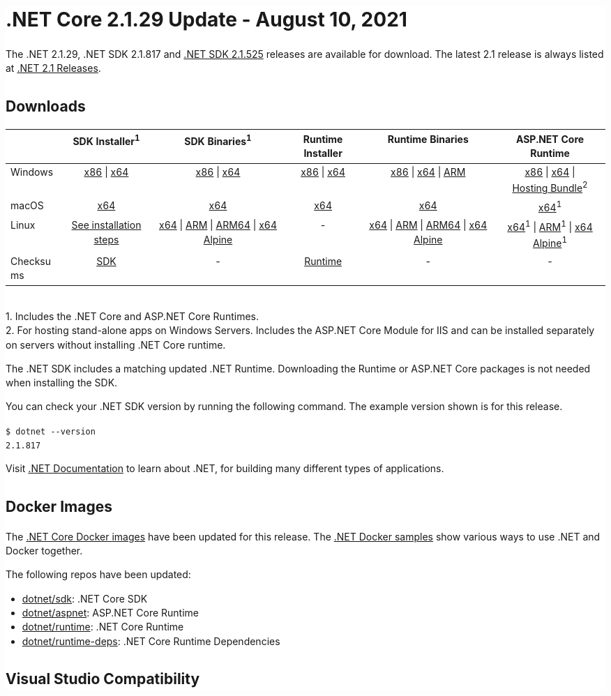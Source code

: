 # .NET Core 2.1.29 Update - August 10, 2021

The .NET 2.1.29, .NET SDK 2.1.817 and [.NET SDK 2.1.525](2.1.525.md) releases are available for download. The latest 2.1 release is always listed at [.NET 2.1 Releases](../README.md).

## Downloads

|           | SDK Installer<sup>1</sup>                        | SDK Binaries<sup>1</sup>                 | Runtime Installer                                        | Runtime Binaries                                 | ASP.NET Core Runtime           |
| --------- | :------------------------------------------:     | :----------------------:                 | :---------------------------:                            | :-------------------------:                      | :-----------------:            |
| Windows   | [x86][dotnet-sdk-win-x86.exe] \| [x64][dotnet-sdk-win-x64.exe] | [x86][dotnet-sdk-win-x86.zip] \| [x64][dotnet-sdk-win-x64.zip] | [x86][dotnet-runtime-win-x86.exe] \| [x64][dotnet-runtime-win-x64.exe] | [x86][dotnet-runtime-win-x86.zip] \| [x64][dotnet-runtime-win-x64.zip] \| [ARM][dotnet-runtime-win-arm.zip] | [x86][aspnetcore-runtime-win-x86.exe] \| [x64][aspnetcore-runtime-win-x64.exe] \| <br> [Hosting Bundle][dotnet-hosting-win.exe]<sup>2</sup> |
| macOS     | [x64][dotnet-sdk-osx-x64.pkg]  | [x64][dotnet-sdk-osx-x64.tar.gz]     | [x64][dotnet-runtime-osx-x64.pkg] | [x64][dotnet-runtime-osx-x64.tar.gz] | [x64][aspnetcore-runtime-osx-x64.tar.gz]<sup>1</sup>
| Linux     | [See installation steps][linux-install]   | [x64][dotnet-sdk-linux-x64.tar.gz] \| [ARM][dotnet-sdk-linux-arm.tar.gz] \| [ARM64][dotnet-sdk-linux-arm64.tar.gz] \| [x64 Alpine][dotnet-sdk-linux-musl-x64.tar.gz] | - | [x64][dotnet-runtime-linux-x64.tar.gz] \| [ARM][dotnet-runtime-linux-arm.tar.gz] \| [ARM64][dotnet-runtime-linux-arm64.tar.gz] \| [x64 Alpine][dotnet-runtime-linux-musl-x64.tar.gz] | [x64][aspnetcore-runtime-linux-x64.tar.gz]<sup>1</sup>  \| [ARM][aspnetcore-runtime-linux-arm.tar.gz]<sup>1</sup> \| [x64 Alpine][aspnetcore-runtime-linux-musl-x64.tar.gz]<sup>1</sup> |
| Checksums | [SDK][checksums-sdk]                             | -                                        | [Runtime][checksums-runtime]                             | - | - |

</br>
1. Includes the .NET Core and ASP.NET Core Runtimes.
</br>2. For hosting stand-alone apps on Windows Servers. Includes the ASP.NET Core Module for IIS and can be installed separately on servers without installing .NET Core runtime.

</br>

The .NET SDK includes a matching updated .NET Runtime. Downloading the Runtime or ASP.NET Core packages is not needed when installing the SDK.

You can check your .NET SDK version by running the following command. The example version shown is for this release.

```console
$ dotnet --version
2.1.817
```

Visit [.NET Documentation](https://docs.microsoft.com/dotnet/core/) to learn about .NET, for building many different types of applications.

## Docker Images

The [.NET Core Docker images](https://hub.docker.com/_/microsoft-dotnet) have been updated for this release. The [.NET Docker samples](https://github.com/dotnet/dotnet-docker/blob/main/samples/README.md) show various ways to use .NET and Docker together.

The following repos have been updated:

* [dotnet/sdk](https://hub.docker.com/_/microsoft-dotnet-sdk/): .NET Core SDK
* [dotnet/aspnet](https://hub.docker.com/_/microsoft-dotnet-aspnet/): ASP.NET Core Runtime
* [dotnet/runtime](https://hub.docker.com/_/microsoft-dotnet-runtime/): .NET Core Runtime
* [dotnet/runtime-deps](https://hub.docker.com/_/microsoft-dotnet-runtime-deps/): .NET Core Runtime Dependencies


## Visual Studio Compatibility


[blob-runtime]: https://dotnetcli.blob.core.windows.net/dotnet/Runtime/
[blob-sdk]: https://dotnetcli.blob.core.windows.net/dotnet/Sdk/
[release-notes]: https://github.com/dotnet/core/blob/main/release-notes/2.1/2.1.29/2.1.29.md
[checksums-runtime]: https://dotnetcli.blob.core.windows.net/dotnet/checksums/2.1.29-sha.txt
[checksums-sdk]: https://dotnetcli.blob.core.windows.net/dotnet/checksums/2.1.29-sha.txt
[linux-install]: https://docs.microsoft.com/dotnet/core/install/linux
[linux-setup]: https://docs.microsoft.com/dotnet/core/install/
[dotnet-blog]:  https://devblogs.microsoft.com/dotnet/net-august-2021/
[//]: # ( Runtime 2.1.29)
[dotnet-runtime-linux-arm.tar.gz]: https://download.visualstudio.microsoft.com/download/pr/79a1a90b-2881-43af-96c4-4dadc5706db1/b3f3e9ff2b5449d860d87139d93888e3/dotnet-runtime-2.1.29-linux-arm.tar.gz
[dotnet-runtime-linux-arm64.tar.gz]: https://download.visualstudio.microsoft.com/download/pr/a2e4faad-ee1c-40ad-a620-db44d79cf4af/8e47522aa8c04f7e5764d2ce46e5b228/dotnet-runtime-2.1.29-linux-arm64.tar.gz
[dotnet-runtime-linux-musl-x64.tar.gz]: https://download.visualstudio.microsoft.com/download/pr/bd4dd6d0-3711-49b2-956e-2acb601a3307/b2b521d442b08ba49e794c0a6797d551/dotnet-runtime-2.1.29-linux-musl-x64.tar.gz
[dotnet-runtime-linux-x64.tar.gz]: https://download.visualstudio.microsoft.com/download/pr/4711027f-711a-4762-8892-6fe1e6082e31/40f6b6e973ace3f14d925e25074397a0/dotnet-runtime-2.1.29-linux-x64.tar.gz
[dotnet-runtime-osx-x64.pkg]: https://download.visualstudio.microsoft.com/download/pr/577af989-e3a2-4142-811b-42d657b47a93/affdcb04ac15dfddc3a3a183e8d7cc5e/dotnet-runtime-2.1.29-osx-x64.pkg
[dotnet-runtime-osx-x64.tar.gz]: https://download.visualstudio.microsoft.com/download/pr/b26ce75c-f004-4259-961b-eb4c29dd6fea/2bc156a4a2f01e32aa72c896fe5ff982/dotnet-runtime-2.1.29-osx-x64.tar.gz
[dotnet-runtime-win-arm.zip]: https://download.visualstudio.microsoft.com/download/pr/b1b2eac8-99ed-40ec-a53e-8d4832b216dc/6d00b927ddff39e0b1347e3861f6290c/dotnet-runtime-2.1.29-win-arm.zip
[dotnet-runtime-win-x64.exe]: https://download.visualstudio.microsoft.com/download/pr/c9e5b893-29fe-4323-92dc-e4c24fc83560/f0f5d1b6f1182dbc73ce05d5b080e73e/dotnet-runtime-2.1.29-win-x64.exe
[dotnet-runtime-win-x64.zip]: https://download.visualstudio.microsoft.com/download/pr/f734335a-5544-4a19-b4e7-a7e47a78fcb6/3ab636c8f92d32d3271902e3e3be7d41/dotnet-runtime-2.1.29-win-x64.zip
[dotnet-runtime-win-x86.exe]: https://download.visualstudio.microsoft.com/download/pr/64f2b136-6214-4230-b634-6aeaa55b971f/7dee9174cbc53a85760dfdf860f5d7e1/dotnet-runtime-2.1.29-win-x86.exe
[dotnet-runtime-win-x86.zip]: https://download.visualstudio.microsoft.com/download/pr/3760fcb8-e4e8-4fb3-85cc-63b9068896bd/8f5a75a625db09ef0be194677efe7a5d/dotnet-runtime-2.1.29-win-x86.zip
[//]: # ( ASP 2.1.29)
[aspnetcore-runtime-linux-arm.tar.gz]: https://download.visualstudio.microsoft.com/download/pr/f8aecd9f-8def-403a-b5d9-8b93644eccbf/e0eb92a0f1034c2999afda200a7319fd/aspnetcore-runtime-2.1.29-linux-arm.tar.gz
[aspnetcore-runtime-linux-musl-x64.tar.gz]: https://download.visualstudio.microsoft.com/download/pr/74692878-5518-4c11-9086-cd8b104cdca0/0cb1b776df2495f19bb8486240d7bbb9/aspnetcore-runtime-2.1.29-linux-musl-x64.tar.gz
[aspnetcore-runtime-linux-x64.tar.gz]: https://download.visualstudio.microsoft.com/download/pr/5d7cfd65-4f71-46e8-b05b-d7ff8d0daa00/0f21d9c66047f10d385ce15935116506/aspnetcore-runtime-2.1.29-linux-x64.tar.gz
[aspnetcore-runtime-osx-x64.tar.gz]: https://download.visualstudio.microsoft.com/download/pr/63e2b345-e838-445d-8eac-11612b4216d7/4eeb0750fdaa48591c8ef91a01fac049/aspnetcore-runtime-2.1.29-osx-x64.tar.gz
[aspnetcore-runtime-win-x64.exe]: https://download.visualstudio.microsoft.com/download/pr/ee15804c-341f-47a5-bdf8-216751c0830e/39bb732165910d1bd2cf9615b3c6acda/aspnetcore-runtime-2.1.29-win-x64.exe
[aspnetcore-runtime-win-x64.zip]: https://download.visualstudio.microsoft.com/download/pr/fb930e07-46de-473f-b69e-74f600b61d16/048aad79a806ac3ca6a3721920170d81/aspnetcore-runtime-2.1.29-win-x64.zip
[aspnetcore-runtime-win-x86.exe]: https://download.visualstudio.microsoft.com/download/pr/e8ffac0f-7236-4257-be2e-6ca8a2f1bb3c/d556ddabc2c98cdbf8e6dcacab3d0aa8/aspnetcore-runtime-2.1.29-win-x86.exe
[aspnetcore-runtime-win-x86.zip]: https://download.visualstudio.microsoft.com/download/pr/a7a76776-5197-447e-88ed-960ce4d82c48/dacd7091d0ef677b757f1455c7d88be9/aspnetcore-runtime-2.1.29-win-x86.zip
[dotnet-hosting-win.exe]: https://download.visualstudio.microsoft.com/download/pr/109ce9a7-02c8-4e3a-a59b-0314cb2ea404/83ec4ae63ecb192f72741bba8c783974/dotnet-hosting-2.1.29-win.exe
[//]: # ( SDK 2.1.817)
[dotnet-sdk-linux-arm.tar.gz]: https://download.visualstudio.microsoft.com/download/pr/4315bff0-490a-49fd-8147-851d8fa844c1/707d038c4783814a06de8133aeb468f4/dotnet-sdk-2.1.817-linux-arm.tar.gz
[dotnet-sdk-linux-arm64.tar.gz]: https://download.visualstudio.microsoft.com/download/pr/3e58ee72-24c8-4b98-86f9-145deb294ff2/b23cc58351162b38b0a839ca4e8efe00/dotnet-sdk-2.1.817-linux-arm64.tar.gz
[dotnet-sdk-linux-musl-x64.tar.gz]: https://download.visualstudio.microsoft.com/download/pr/f3dd8bc2-a343-40ac-ba53-ddadaf4a5b4b/88bc12759122ba1b92c25e538df3fccf/dotnet-sdk-2.1.817-linux-musl-x64.tar.gz
[dotnet-sdk-linux-x64.tar.gz]: https://download.visualstudio.microsoft.com/download/pr/fb3319a2-9b8b-47c5-bed8-22617fb0feb6/ffc365184f20e64f46ebe6d780c50049/dotnet-sdk-2.1.817-linux-x64.tar.gz
[dotnet-sdk-osx-x64.pkg]: https://download.visualstudio.microsoft.com/download/pr/c4346917-71b3-459b-9ca8-b7d39d8791ef/9fc059df54823c9a92aec90257fc0ecd/dotnet-sdk-2.1.817-osx-x64.pkg
[dotnet-sdk-osx-x64.tar.gz]: https://download.visualstudio.microsoft.com/download/pr/58d166e7-9ce9-4814-8a39-1a7bfb837db2/f848de26373885381d61adf98514c3e9/dotnet-sdk-2.1.817-osx-x64.tar.gz
[dotnet-sdk-win-x64.exe]: https://download.visualstudio.microsoft.com/download/pr/fa161251-fe8e-418d-ad24-8ef3ecdac1ce/a21b1aed1d651d16f04bcf3a543f8998/dotnet-sdk-2.1.817-win-x64.exe
[dotnet-sdk-win-x64.zip]: https://download.visualstudio.microsoft.com/download/pr/eec383bf-aabf-405e-bbe0-45f6bc3d0892/b8edd15297b21590df277f9f3207e8eb/dotnet-sdk-2.1.817-win-x64.zip
[dotnet-sdk-win-x86.exe]: https://download.visualstudio.microsoft.com/download/pr/015c1d4d-a7bd-451c-babd-c1e44d0a337d/d0af83c4dea6bda628dcd720a95bd727/dotnet-sdk-2.1.817-win-x86.exe
[dotnet-sdk-win-x86.zip]: https://download.visualstudio.microsoft.com/download/pr/effa3ab8-4411-44ae-81ca-ef39806afc57/037aae68c226f2b6bed319696b2491d4/dotnet-sdk-2.1.817-win-x86.zip